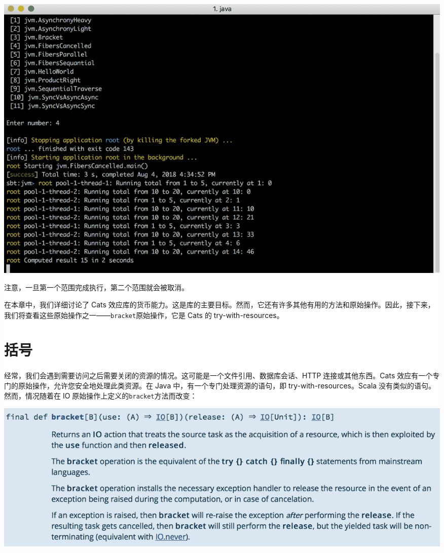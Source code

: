 ![](img/6c17f512-d4b0-451a-8d3c-e05cb5b6897d.png)

注意，一旦第一个范围完成执行，第二个范围就会被取消。

在本章中，我们详细讨论了 Cats 效应库的货币能力。这是库的主要目标。然而，它还有许多其他有用的方法和原始操作。因此，接下来，我们将查看这些原始操作之一——`bracket`原始操作，它是 Cats 的 try-with-resources。

# 括号

经常，我们会遇到需要访问之后需要关闭的资源的情况。这可能是一个文件引用、数据库会话、HTTP 连接或其他东西。Cats 效应有一个专门的原始操作，允许您安全地处理此类资源。在 Java 中，有一个专门处理资源的语句，即 try-with-resources。Scala 没有类似的语句。然而，情况随着在 IO 原始操作上定义的`bracket`方法而改变：

![](img/75d5b6ae-baa6-4740-9c31-0c12b9eab7dd.png)
